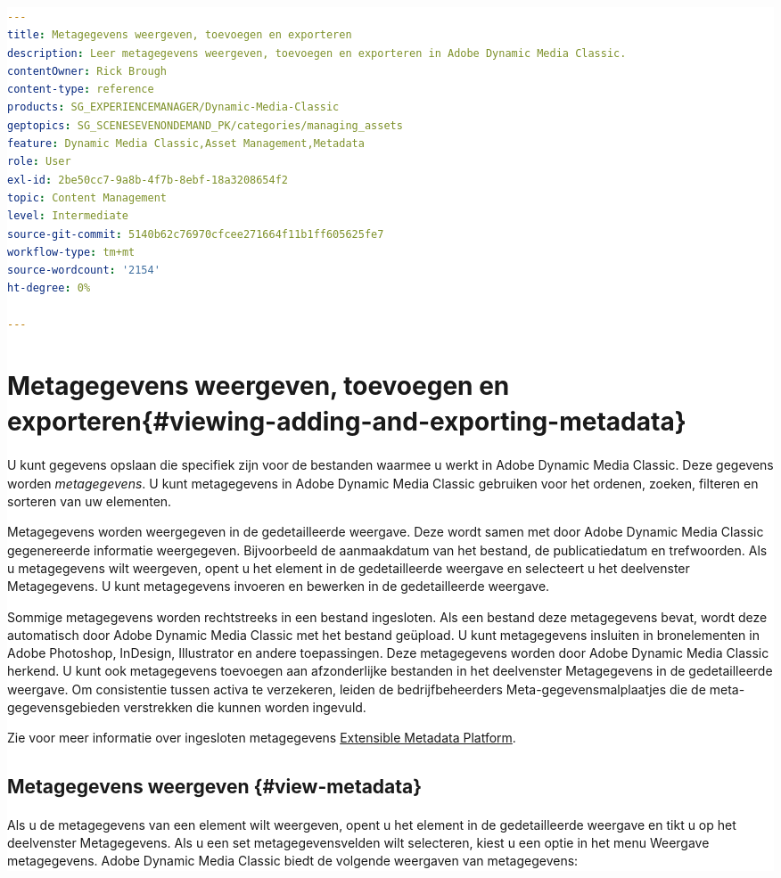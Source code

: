 ```yaml
---
title: Metagegevens weergeven, toevoegen en exporteren
description: Leer metagegevens weergeven, toevoegen en exporteren in Adobe Dynamic Media Classic.
contentOwner: Rick Brough
content-type: reference
products: SG_EXPERIENCEMANAGER/Dynamic-Media-Classic
geptopics: SG_SCENESEVENONDEMAND_PK/categories/managing_assets
feature: Dynamic Media Classic,Asset Management,Metadata
role: User
exl-id: 2be50cc7-9a8b-4f7b-8ebf-18a3208654f2
topic: Content Management
level: Intermediate
source-git-commit: 5140b62c76970cfcee271664f11b1ff605625fe7
workflow-type: tm+mt
source-wordcount: '2154'
ht-degree: 0%

---
```


# Metagegevens weergeven, toevoegen en exporteren{#viewing-adding-and-exporting-metadata}

U kunt gegevens opslaan die specifiek zijn voor de bestanden waarmee u werkt in Adobe Dynamic Media Classic. Deze gegevens worden *metagegevens*. U kunt metagegevens in Adobe Dynamic Media Classic gebruiken voor het ordenen, zoeken, filteren en sorteren van uw elementen.

Metagegevens worden weergegeven in de gedetailleerde weergave. Deze wordt samen met door Adobe Dynamic Media Classic gegenereerde informatie weergegeven. Bijvoorbeeld de aanmaakdatum van het bestand, de publicatiedatum en trefwoorden. Als u metagegevens wilt weergeven, opent u het element in de gedetailleerde weergave en selecteert u het deelvenster Metagegevens. U kunt metagegevens invoeren en bewerken in de gedetailleerde weergave.

Sommige metagegevens worden rechtstreeks in een bestand ingesloten. Als een bestand deze metagegevens bevat, wordt deze automatisch door Adobe Dynamic Media Classic met het bestand geüpload. U kunt metagegevens insluiten in bronelementen in Adobe Photoshop, InDesign, Illustrator en andere toepassingen. Deze metagegevens worden door Adobe Dynamic Media Classic herkend. U kunt ook metagegevens toevoegen aan afzonderlijke bestanden in het deelvenster Metagegevens in de gedetailleerde weergave. Om consistentie tussen activa te verzekeren, leiden de bedrijfbeheerders Meta-gegevensmalplaatjes die de meta-gegevensgebieden verstrekken die kunnen worden ingevuld.

Zie voor meer informatie over ingesloten metagegevens [Extensible Metadata Platform](https://www.adobe.com/products/xmp.html).

## Metagegevens weergeven {#view-metadata}

Als u de metagegevens van een element wilt weergeven, opent u het element in de gedetailleerde weergave en tikt u op het deelvenster Metagegevens. Als u een set metagegevensvelden wilt selecteren, kiest u een optie in het menu Weergave metagegevens. Adobe Dynamic Media Classic biedt de volgende weergaven van metagegevens:
